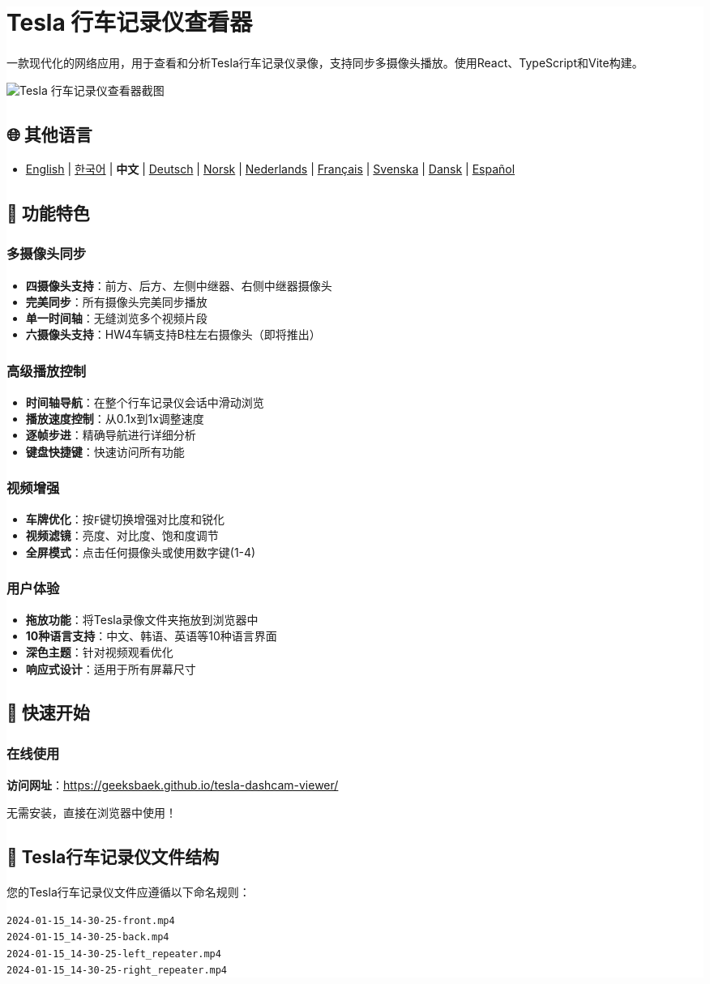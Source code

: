 # Tesla 行车记录仪查看器

一款现代化的网络应用，用于查看和分析Tesla行车记录仪录像，支持同步多摄像头播放。使用React、TypeScript和Vite构建。

![Tesla 行车记录仪查看器截图](images/screenshot.png)

## 🌐 其他语言
- [English](README.en.md) | [한국어](README.md) | **中文** | [Deutsch](README.de.md) | [Norsk](README.nb.md) | [Nederlands](README.nl.md) | [Français](README.fr.md) | [Svenska](README.sv.md) | [Dansk](README.da.md) | [Español](README.es.md)

## 🚗 功能特色

### 多摄像头同步
- **四摄像头支持**：前方、后方、左侧中继器、右侧中继器摄像头
- **完美同步**：所有摄像头完美同步播放
- **单一时间轴**：无缝浏览多个视频片段
- **六摄像头支持**：HW4车辆支持B柱左右摄像头（即将推出）

### 高级播放控制
- **时间轴导航**：在整个行车记录仪会话中滑动浏览
- **播放速度控制**：从0.1x到1x调整速度
- **逐帧步进**：精确导航进行详细分析
- **键盘快捷键**：快速访问所有功能

### 视频增强
- **车牌优化**：按`F`键切换增强对比度和锐化
- **视频滤镜**：亮度、对比度、饱和度调节
- **全屏模式**：点击任何摄像头或使用数字键(1-4)

### 用户体验
- **拖放功能**：将Tesla录像文件夹拖放到浏览器中
- **10种语言支持**：中文、韩语、英语等10种语言界面
- **深色主题**：针对视频观看优化
- **响应式设计**：适用于所有屏幕尺寸

## 🎯 快速开始

### 在线使用

**访问网址**：https://geeksbaek.github.io/tesla-dashcam-viewer/

无需安装，直接在浏览器中使用！

## 📁 Tesla行车记录仪文件结构

您的Tesla行车记录仪文件应遵循以下命名规则：
```
2024-01-15_14-30-25-front.mp4
2024-01-15_14-30-25-back.mp4
2024-01-15_14-30-25-left_repeater.mp4
2024-01-15_14-30-25-right_repeater.mp4
```
